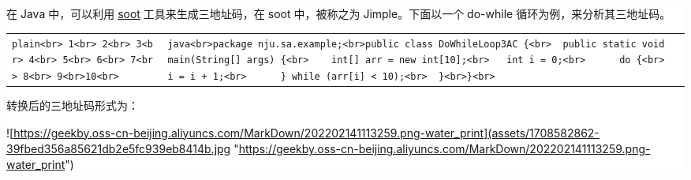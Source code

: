 在 Java 中，可以利用 [soot](https://github.com/Sable/soot) 工具来生成三地址码，在 soot 中，被称之为 Jimple。下面以一个 do-while 循环为例，来分析其三地址码。

|     |     |     |
| --- | --- | --- |
| ```plain<br> 1<br> 2<br> 3<br> 4<br> 5<br> 6<br> 7<br> 8<br> 9<br>10<br>``` | ```java<br>package nju.sa.example;<br>public class DoWhileLoop3AC {<br>  public static void main(String[] args) {<br>    int[] arr = new int[10];<br>  	int i = 0;<br>  	do {<br>    	i = i + 1;<br>  	} while (arr[i] < 10);<br>  }<br>}<br>``` |

转换后的三地址码形式为：

![https://geekby.oss-cn-beijing.aliyuncs.com/MarkDown/202202141113259.png-water_print](assets/1708582862-39fbed356a85621db2e5fc939eb8414b.jpg "https://geekby.oss-cn-beijing.aliyuncs.com/MarkDown/202202141113259.png-water_print")
